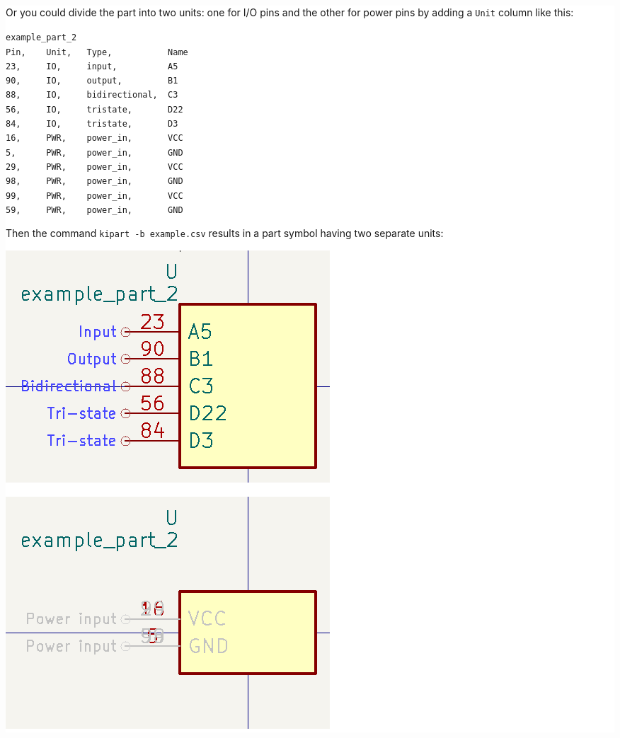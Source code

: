 Or you could divide the part into two units: one for I/O pins and the
other for power pins by adding a `Unit` column like this:

    example_part_2
    Pin,    Unit,   Type,           Name
    23,     IO,     input,          A5
    90,     IO,     output,         B1
    88,     IO,     bidirectional,  C3
    56,     IO,     tristate,       D22
    84,     IO,     tristate,       D3
    16,     PWR,    power_in,       VCC
    5,      PWR,    power_in,       GND
    29,     PWR,    power_in,       VCC
    98,     PWR,    power_in,       GND
    99,     PWR,    power_in,       VCC
    59,     PWR,    power_in,       GND

Then the command `kipart -b example.csv` results in a
part symbol having two separate units:

![image](images/example5_1.png)

![image](images/example5_2.png)
